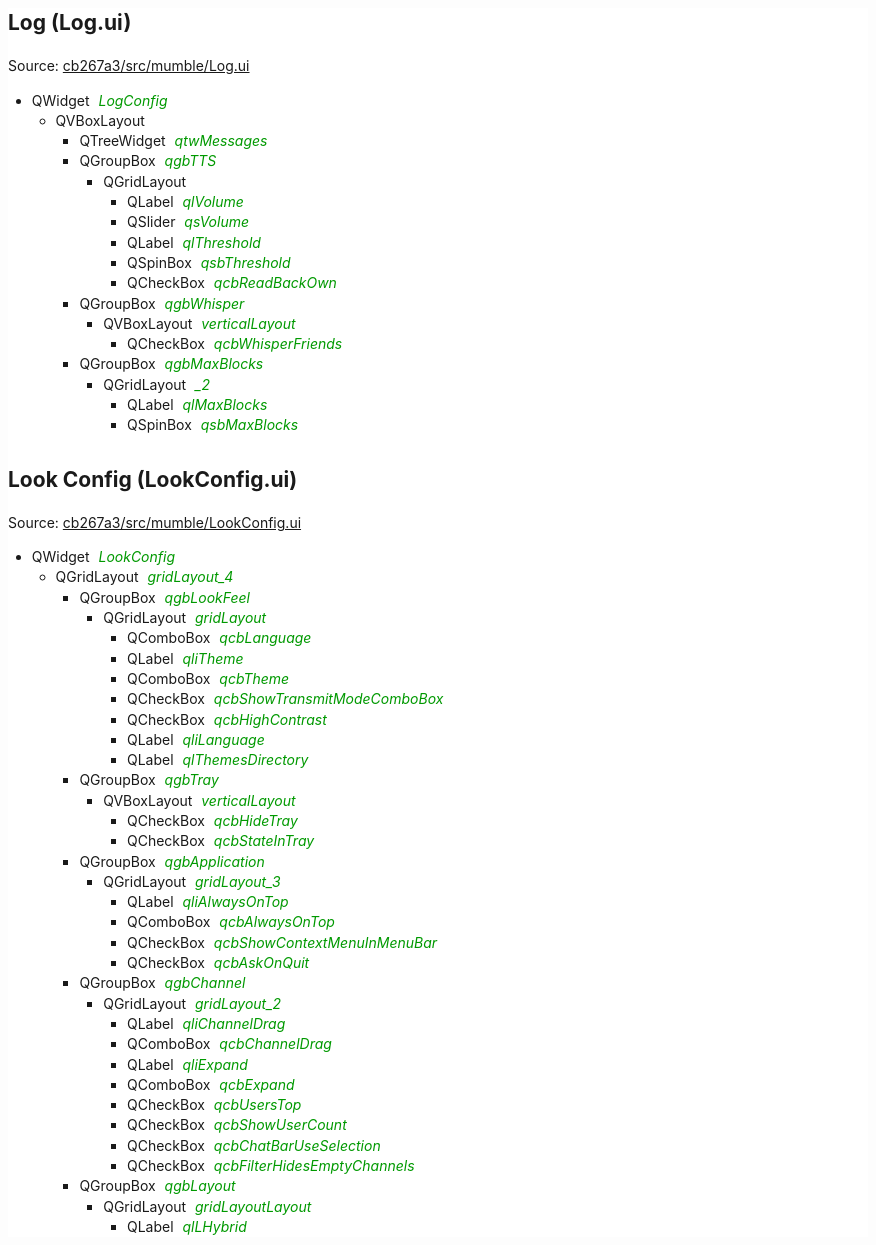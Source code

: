 ## Log (Log.ui)

Source:
[cb267a3/src/mumble/Log.ui](https://github.com/mumble-voip/mumble/blob/cb267a3606c8f65bf81961f121a6d9977692262f/src/mumble/Log.ui)

  - QWidget<i style="color:#fff">\#</i><i style="color:#090">LogConfig</i>
      - QVBoxLayout
          - QTreeWidget<i style="color:#fff">\#</i><i style="color:#090">qtwMessages</i>
          - QGroupBox<i style="color:#fff">\#</i><i style="color:#090">qgbTTS</i>
              - QGridLayout
                  - QLabel<i style="color:#fff">\#</i><i style="color:#090">qlVolume</i>
                  - QSlider<i style="color:#fff">\#</i><i style="color:#090">qsVolume</i>
                  - QLabel<i style="color:#fff">\#</i><i style="color:#090">qlThreshold</i>
                  - QSpinBox<i style="color:#fff">\#</i><i style="color:#090">qsbThreshold</i>
                  - QCheckBox<i style="color:#fff">\#</i><i style="color:#090">qcbReadBackOwn</i>
          - QGroupBox<i style="color:#fff">\#</i><i style="color:#090">qgbWhisper</i>
              - QVBoxLayout<i style="color:#fff">\#</i><i style="color:#090">verticalLayout</i>
                  - QCheckBox<i style="color:#fff">\#</i><i style="color:#090">qcbWhisperFriends</i>
          - QGroupBox<i style="color:#fff">\#</i><i style="color:#090">qgbMaxBlocks</i>
              - QGridLayout<i style="color:#fff">\#</i><i style="color:#090">_2</i>
                  - QLabel<i style="color:#fff">\#</i><i style="color:#090">qlMaxBlocks</i>
                  - QSpinBox<i style="color:#fff">\#</i><i style="color:#090">qsbMaxBlocks</i>

## Look Config (LookConfig.ui)

Source:
[cb267a3/src/mumble/LookConfig.ui](https://github.com/mumble-voip/mumble/blob/cb267a3606c8f65bf81961f121a6d9977692262f/src/mumble/LookConfig.ui)

  - QWidget<i style="color:#fff">\#</i><i style="color:#090">LookConfig</i>
      - QGridLayout<i style="color:#fff">\#</i><i style="color:#090">gridLayout_4</i>
          - QGroupBox<i style="color:#fff">\#</i><i style="color:#090">qgbLookFeel</i>
              - QGridLayout<i style="color:#fff">\#</i><i style="color:#090">gridLayout</i>
                  - QComboBox<i style="color:#fff">\#</i><i style="color:#090">qcbLanguage</i>
                  - QLabel<i style="color:#fff">\#</i><i style="color:#090">qliTheme</i>
                  - QComboBox<i style="color:#fff">\#</i><i style="color:#090">qcbTheme</i>
                  - QCheckBox<i style="color:#fff">\#</i><i style="color:#090">qcbShowTransmitModeComboBox</i>
                  - QCheckBox<i style="color:#fff">\#</i><i style="color:#090">qcbHighContrast</i>
                  - QLabel<i style="color:#fff">\#</i><i style="color:#090">qliLanguage</i>
                  - QLabel<i style="color:#fff">\#</i><i style="color:#090">qlThemesDirectory</i>
          - QGroupBox<i style="color:#fff">\#</i><i style="color:#090">qgbTray</i>
              - QVBoxLayout<i style="color:#fff">\#</i><i style="color:#090">verticalLayout</i>
                  - QCheckBox<i style="color:#fff">\#</i><i style="color:#090">qcbHideTray</i>
                  - QCheckBox<i style="color:#fff">\#</i><i style="color:#090">qcbStateInTray</i>
          - QGroupBox<i style="color:#fff">\#</i><i style="color:#090">qgbApplication</i>
              - QGridLayout<i style="color:#fff">\#</i><i style="color:#090">gridLayout_3</i>
                  - QLabel<i style="color:#fff">\#</i><i style="color:#090">qliAlwaysOnTop</i>
                  - QComboBox<i style="color:#fff">\#</i><i style="color:#090">qcbAlwaysOnTop</i>
                  - QCheckBox<i style="color:#fff">\#</i><i style="color:#090">qcbShowContextMenuInMenuBar</i>
                  - QCheckBox<i style="color:#fff">\#</i><i style="color:#090">qcbAskOnQuit</i>
          - QGroupBox<i style="color:#fff">\#</i><i style="color:#090">qgbChannel</i>
              - QGridLayout<i style="color:#fff">\#</i><i style="color:#090">gridLayout_2</i>
                  - QLabel<i style="color:#fff">\#</i><i style="color:#090">qliChannelDrag</i>
                  - QComboBox<i style="color:#fff">\#</i><i style="color:#090">qcbChannelDrag</i>
                  - QLabel<i style="color:#fff">\#</i><i style="color:#090">qliExpand</i>
                  - QComboBox<i style="color:#fff">\#</i><i style="color:#090">qcbExpand</i>
                  - QCheckBox<i style="color:#fff">\#</i><i style="color:#090">qcbUsersTop</i>
                  - QCheckBox<i style="color:#fff">\#</i><i style="color:#090">qcbShowUserCount</i>
                  - QCheckBox<i style="color:#fff">\#</i><i style="color:#090">qcbChatBarUseSelection</i>
                  - QCheckBox<i style="color:#fff">\#</i><i style="color:#090">qcbFilterHidesEmptyChannels</i>
          - QGroupBox<i style="color:#fff">\#</i><i style="color:#090">qgbLayout</i>
              - QGridLayout<i style="color:#fff">\#</i><i style="color:#090">gridLayoutLayout</i>
                  - QLabel<i style="color:#fff">\#</i><i style="color:#090">qlLHybrid</i>
